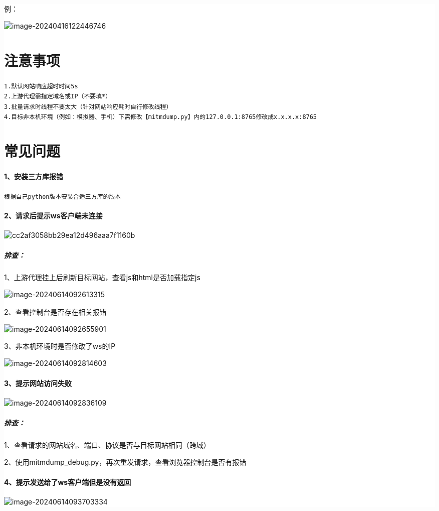 例：

![image-20240416122446746](./assets/image-20240416122446746.png)

# 注意事项

```
1.默认网站响应超时时间5s
2.上游代理需指定域名或IP（不要填*）
3.批量请求时线程不要太大（针对网站响应耗时自行修改线程）
4.目标非本机环境（例如：模拟器、手机）下需修改【mitmdump.py】内的127.0.0.1:8765修改成x.x.x.x:8765
```

# 常见问题

#### 1、安装三方库报错

```
根据自己python版本安装合适三方库的版本
```

#### 2、请求后提示ws客户端未连接

![cc2af3058bb29ea12d496aaa7f1160b](./assets/cc2af3058bb29ea12d496aaa7f1160b.png)

##### 排查：

1、上游代理挂上后刷新目标网站，查看js和html是否加载指定js

![image-20240614092613315](./assets/image-20240614092613315.png)

2、查看控制台是否存在相关报错

![image-20240614092655901](./assets/image-20240614092655901.png)

3、非本机环境时是否修改了ws的IP

![image-20240614092814603](./assets/image-20240614092814603.png)

#### 3、提示网站访问失败

![image-20240614092836109](./assets/image-20240614092836109.png)



##### 排查：

1、查看请求的网站域名、端口、协议是否与目标网站相同（跨域）

2、使用mitmdump_debug.py，再次重发请求，查看浏览器控制台是否有报错

#### 4、提示发送给了ws客户端但是没有返回

![image-20240614093703334](./assets/image-20240614093703334.png)
